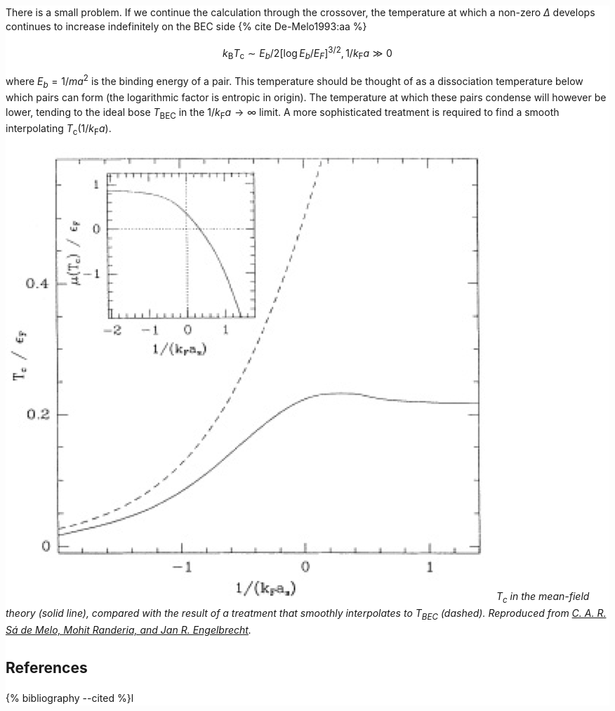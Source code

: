 There is a small problem. If we continue the calculation through the crossover, the temperature at which a non-zero $\Delta$ develops continues to increase indefinitely on the BEC side {% cite De-Melo1993:aa %}

$$
k_\text{B}T_\text{c} \sim E_b/2\left[\log E_b/E_F\right]^{3/2}, 1/k_\text{F} a\gg 0
$$

where $E_b=1/ma^2$ is the binding energy of a pair. This temperature should be thought of as a dissociation temperature below which pairs can form (the logarithmic factor is entropic in origin). The temperature at which these pairs condense will however be lower, tending to the ideal bose $T_{\mathrm{BEC}}$ in the $1/k_\text{F}a\to \infty$ limit. A more sophisticated treatment is required to find a
smooth interpolating $T_\text{c}(1/k_\text{F}a)$.

![](EngelbrechtTc.png)
_$T_c$ in the mean-field theory (solid line), compared with the result of a treatment that smoothly interpolates to $T_{\text{BEC}}$ (dashed). Reproduced from [C. A. R. Sá de Melo, Mohit Randeria, and Jan R. Engelbrecht](https://journals.aps.org/prl/abstract/10.1103/PhysRevLett.71.3202)._

References
----------

{% bibliography --cited %}l
